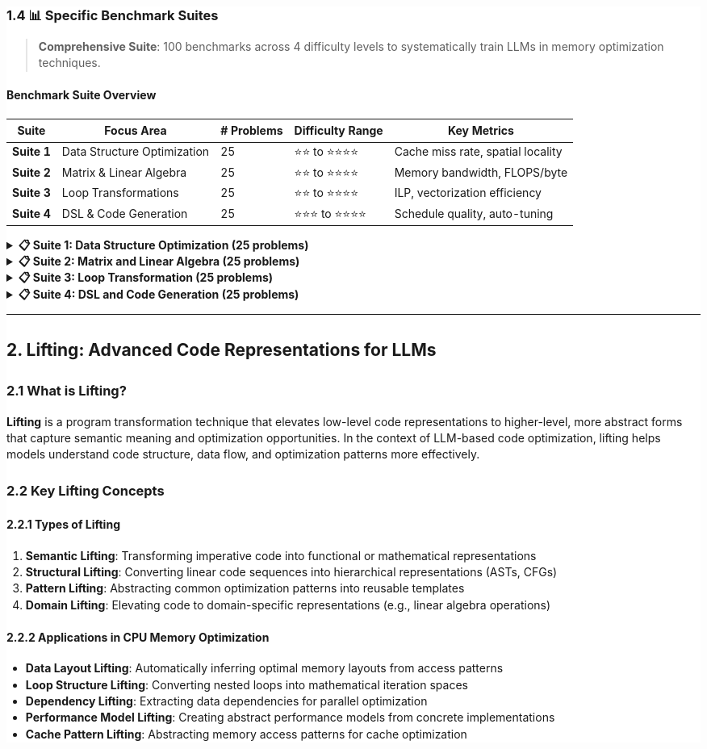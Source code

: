 ### 1.4 📊 Specific Benchmark Suites

> **Comprehensive Suite**: 100 benchmarks across 4 difficulty levels to systematically train LLMs in memory optimization techniques.

#### **Benchmark Suite Overview**

| **Suite** | **Focus Area** | **# Problems** | **Difficulty Range** | **Key Metrics** |
|-----------|----------------|----------------|---------------------|-----------------|
| **Suite 1** | Data Structure Optimization | 25 | ⭐⭐ to ⭐⭐⭐⭐ | Cache miss rate, spatial locality |
| **Suite 2** | Matrix & Linear Algebra | 25 | ⭐⭐ to ⭐⭐⭐⭐ | Memory bandwidth, FLOPS/byte |
| **Suite 3** | Loop Transformations | 25 | ⭐⭐ to ⭐⭐⭐⭐ | ILP, vectorization efficiency |
| **Suite 4** | DSL & Code Generation | 25 | ⭐⭐⭐ to ⭐⭐⭐⭐ | Schedule quality, auto-tuning |

<details><summary><strong>📋 Suite 1: Data Structure Optimization (25 problems)</strong></summary></details>

<details><summary><strong>📋 Suite 2: Matrix and Linear Algebra (25 problems)</strong></summary></details>

<details><summary><strong>📋 Suite 3: Loop Transformation (25 problems)</strong></summary></details>

<details><summary><strong>📋 Suite 4: DSL and Code Generation (25 problems)</strong></summary></details>

---

## 2. Lifting: Advanced Code Representations for LLMs

### 2.1 What is Lifting?

**Lifting** is a program transformation technique that elevates low-level code representations to higher-level, more abstract forms that capture semantic meaning and optimization opportunities. In the context of LLM-based code optimization, lifting helps models understand code structure, data flow, and optimization patterns more effectively.

### 2.2 Key Lifting Concepts

#### 2.2.1 Types of Lifting
1. **Semantic Lifting**: Transforming imperative code into functional or mathematical representations
2. **Structural Lifting**: Converting linear code sequences into hierarchical representations (ASTs, CFGs)
3. **Pattern Lifting**: Abstracting common optimization patterns into reusable templates
4. **Domain Lifting**: Elevating code to domain-specific representations (e.g., linear algebra operations)

#### 2.2.2 Applications in CPU Memory Optimization
- **Data Layout Lifting**: Automatically inferring optimal memory layouts from access patterns
- **Loop Structure Lifting**: Converting nested loops into mathematical iteration spaces
- **Dependency Lifting**: Extracting data dependencies for parallel optimization
- **Performance Model Lifting**: Creating abstract performance models from concrete implementations
- **Cache Pattern Lifting**: Abstracting memory access patterns for cache optimization
